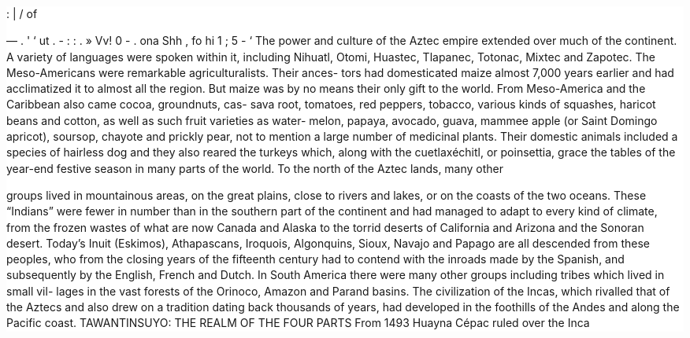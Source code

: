   
  
  
  
    
  
: | 
/ of 
  
  — 
. 
' 
‘ ut . - : 
: . 
» Vv! 0 - . 
ona Shh , fo hi 1 ; 5 - ‘ 
The power and culture of the Aztec empire 
extended over much of the continent. A variety 
of languages were spoken within it, including 
Nihuatl, Otomi, Huastec, Tlapanec, Totonac, 
Mixtec and Zapotec. The Meso-Americans 
were remarkable agriculturalists. Their ances- 
tors had domesticated maize almost 7,000 years 
earlier and had acclimatized it to almost all the 
region. But maize was by no means their only 
gift to the world. From Meso-America and the 
Caribbean also came cocoa, groundnuts, cas- 
sava root, tomatoes, red peppers, tobacco, 
various kinds of squashes, haricot beans and 
cotton, as well as such fruit varieties as water- 
melon, papaya, avocado, guava, mammee apple 
(or Saint Domingo apricot), soursop, chayote 
and prickly pear, not to mention a large 
number of medicinal plants. Their domestic 
animals included a species of hairless dog and 
they also reared the turkeys which, along with 
the cuetlaxéchitl, or poinsettia, grace the tables 
of the year-end festive season in many parts of 
the world. 
To the north of the Aztec lands, many other 
 
groups lived in mountainous areas, on the great 
plains, close to rivers and lakes, or on the coasts 
of the two oceans. These “Indians” were fewer 
in number than in the southern part of the 
continent and had managed to adapt to every 
kind of climate, from the frozen wastes of what 
are now Canada and Alaska to the torrid deserts 
of California and Arizona and the Sonoran 
desert. Today’s Inuit (Eskimos), Athapascans, 
Iroquois, Algonquins, Sioux, Navajo and 
Papago are all descended from these peoples, 
who from the closing years of the fifteenth 
century had to contend with the inroads made 
by the Spanish, and subsequently by the 
English, French and Dutch. 
In South America there were many other 
groups including tribes which lived in small vil- 
lages in the vast forests of the Orinoco, 
Amazon and Parand basins. The civilization of 
the Incas, which rivalled that of the Aztecs and 
also drew on a tradition dating back thousands 
of years, had developed in the foothills of the 
Andes and along the Pacific coast. 
TAWANTINSUYO: THE REALM OF 
THE FOUR PARTS 
From 1493 Huayna Cépac ruled over the Inca 